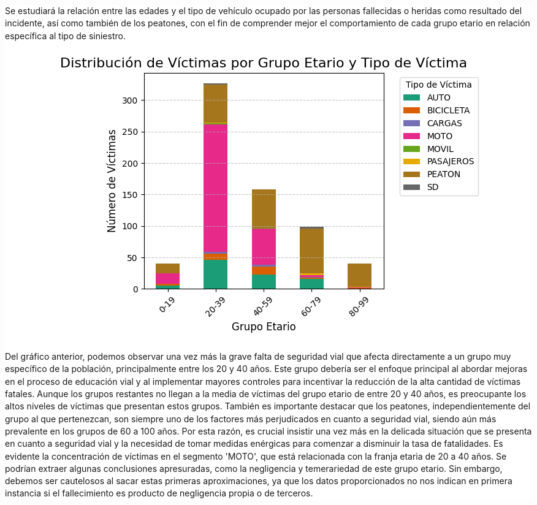 Se estudiará la relación entre las edades y el tipo de vehículo ocupado por las personas
fallecidas o heridas como resultado del incidente, así como también de los peatones, con el fin de
comprender mejor el comportamiento de cada grupo etario en relación específica al tipo de siniestro.

<p align="center">
<img src="../Informe/Graficos/Distribución_de_Víctimas_por_Grupo_Etario_y_Tipo_de_Víctima.png"  >
</p>

Del gráfico anterior, podemos observar una vez más la grave falta de seguridad vial que afecta
directamente a un grupo muy específico de la población, principalmente entre los 20 y 40 años. Este
grupo debería ser el enfoque principal al abordar mejoras en el proceso de educación vial y al
implementar mayores controles para incentivar la reducción de la alta cantidad de víctimas fatales.
Aunque los grupos restantes no llegan a la media de víctimas del grupo etario de entre 20 y 40
años, es preocupante los altos niveles de víctimas que presentan estos grupos.
También es importante destacar que los peatones, independientemente del grupo al que
pertenezcan, son siempre uno de los factores más perjudicados en cuanto a seguridad vial, siendo aún
más prevalente en los grupos de 60 a 100 años. Por esta razón, es crucial insistir una vez más en la
delicada situación que se presenta en cuanto a seguridad vial y la necesidad de tomar medidas enérgicas
para comenzar a disminuir la tasa de fatalidades.
Es evidente la concentración de víctimas en el segmento 'MOTO', que está relacionada con la
franja etaria de 20 a 40 años. Se podrían extraer algunas conclusiones apresuradas, como la negligencia
y temerariedad de este grupo etario. Sin embargo, debemos ser cautelosos al sacar estas primeras
aproximaciones, ya que los datos proporcionados no nos indican en primera instancia si el
fallecimiento es producto de negligencia propia o de terceros.
